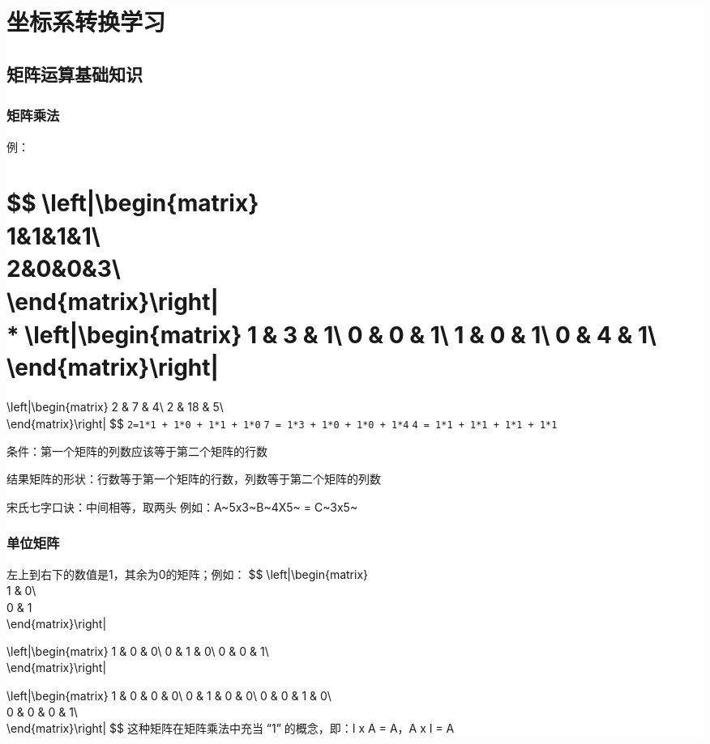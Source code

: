# 坐标系转换学习

## 矩阵运算基础知识

### 矩阵乘法

例：   

$$
\left|\begin{matrix}      
1&1&1&1\\                   
2&0&0&3\\                    
\end{matrix}\right|  
*
\left|\begin{matrix}
1 & 3 & 1\\
0 & 0 & 1\\
1 & 0 & 1\\
0 & 4 & 1\\    
\end{matrix}\right| 
=
\left|\begin{matrix}
2 & 7 & 4\\
2 & 18 & 5\\  
\end{matrix}\right|
$$
`2=1*1 + 1*0 + 1*1 + 1*0` `7 = 1*3 + 1*0 + 1*0 + 1*4` `4 = 1*1 + 1*1 + 1*1 + 1*1 `

条件：第一个矩阵的列数应该等于第二个矩阵的行数

结果矩阵的形状：行数等于第一个矩阵的行数，列数等于第二个矩阵的列数

宋氏七字口诀：中间相等，取两头               例如：A~5x3~B~4X5~ = C~3x5~



### 单位矩阵

左上到右下的数值是1，其余为0的矩阵；例如：
$$
\left|\begin{matrix}      
1 & 0\\                   
0 & 1                      
\end{matrix}\right|  

\left|\begin{matrix}
1 & 0 & 0\\
0 & 1 & 0\\
0 & 0 & 1\\    
\end{matrix}\right| 

\left|\begin{matrix}
1 & 0 & 0 & 0\\
0 & 1 & 0 & 0\\
0 & 0 & 1 & 0\\    
0 & 0 & 0 & 1\\    
\end{matrix}\right|
$$
这种矩阵在矩阵乘法中充当 “1” 的概念，即：I x A = A，A x I = A
